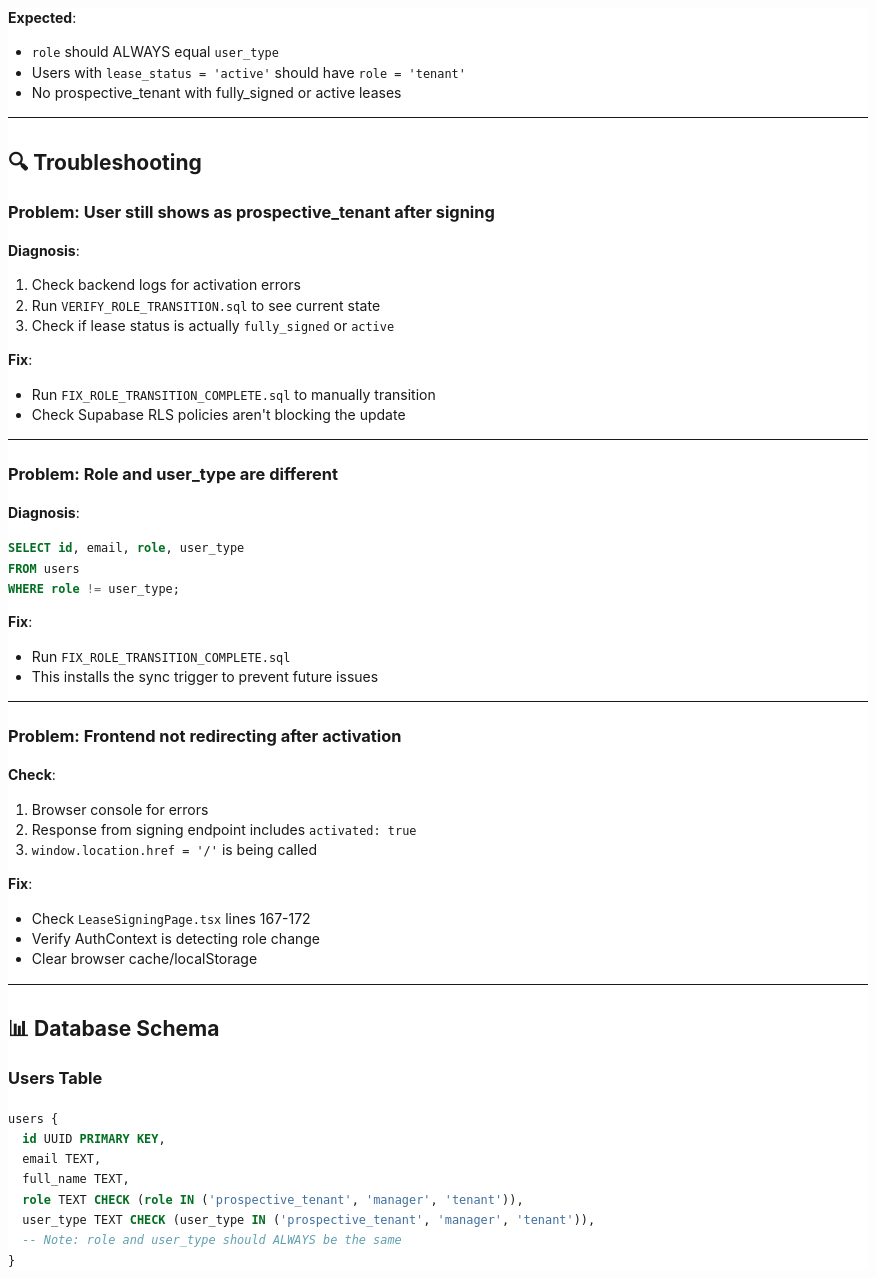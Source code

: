 **Expected**:
- `role` should ALWAYS equal `user_type`
- Users with `lease_status = 'active'` should have `role = 'tenant'`
- No prospective_tenant with fully_signed or active leases

---

## 🔍 Troubleshooting

### Problem: User still shows as prospective_tenant after signing
**Diagnosis**:
1. Check backend logs for activation errors
2. Run `VERIFY_ROLE_TRANSITION.sql` to see current state
3. Check if lease status is actually `fully_signed` or `active`

**Fix**:
- Run `FIX_ROLE_TRANSITION_COMPLETE.sql` to manually transition
- Check Supabase RLS policies aren't blocking the update

---

### Problem: Role and user_type are different
**Diagnosis**:
```sql
SELECT id, email, role, user_type 
FROM users 
WHERE role != user_type;
```

**Fix**:
- Run `FIX_ROLE_TRANSITION_COMPLETE.sql`
- This installs the sync trigger to prevent future issues

---

### Problem: Frontend not redirecting after activation
**Check**:
1. Browser console for errors
2. Response from signing endpoint includes `activated: true`
3. `window.location.href = '/'` is being called

**Fix**:
- Check `LeaseSigningPage.tsx` lines 167-172
- Verify AuthContext is detecting role change
- Clear browser cache/localStorage

---

## 📊 Database Schema

### Users Table
```sql
users {
  id UUID PRIMARY KEY,
  email TEXT,
  full_name TEXT,
  role TEXT CHECK (role IN ('prospective_tenant', 'manager', 'tenant')),
  user_type TEXT CHECK (user_type IN ('prospective_tenant', 'manager', 'tenant')),
  -- Note: role and user_type should ALWAYS be the same
}
```

